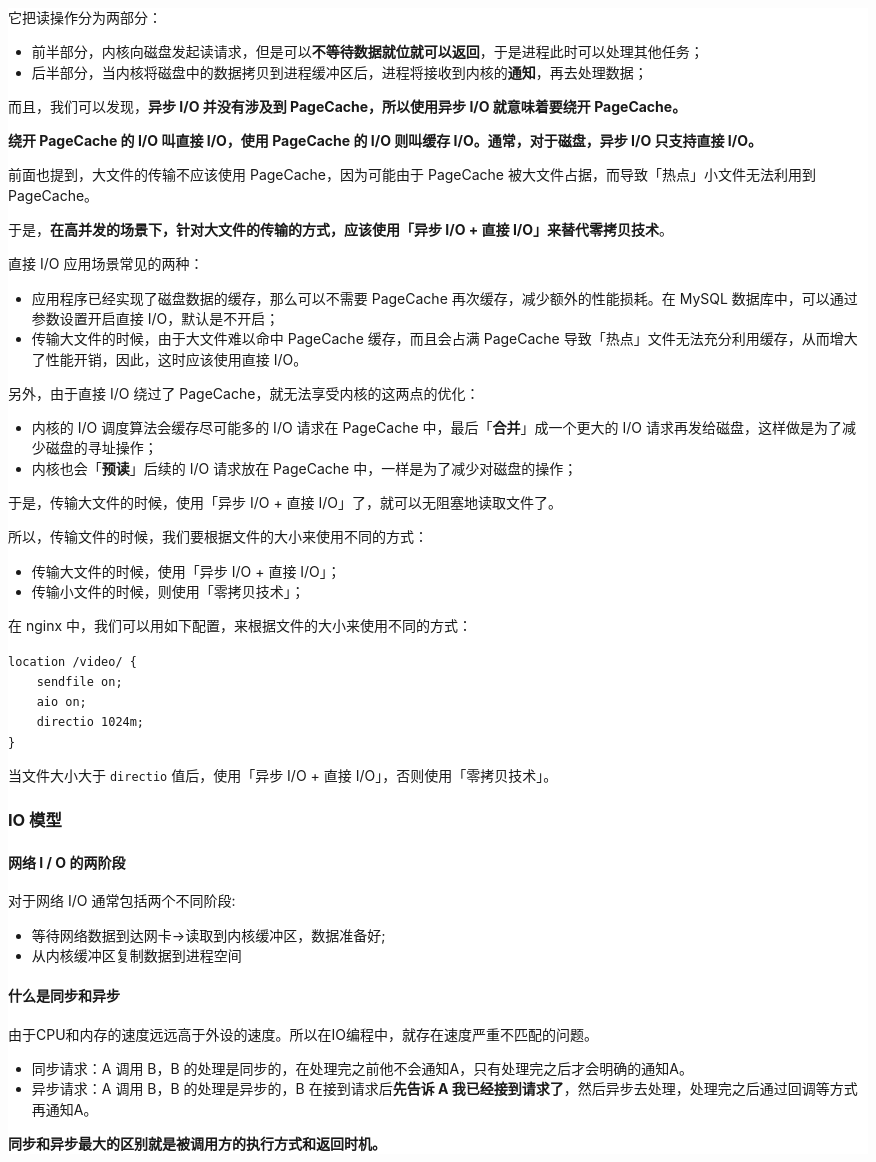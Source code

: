 它把读操作分为两部分：

* 前半部分，内核向磁盘发起读请求，但是可以**不等待数据就位就可以返回**，于是进程此时可以处理其他任务；
* 后半部分，当内核将磁盘中的数据拷贝到进程缓冲区后，进程将接收到内核的**通知**，再去处理数据；

而且，我们可以发现，**异步 I/O 并没有涉及到 PageCache，所以使用异步 I/O 就意味着要绕开 PageCache。**

**绕开 PageCache 的 I/O 叫直接 I/O，使用 PageCache 的 I/O 则叫缓存 I/O。通常，对于磁盘，异步 I/O 只支持直接 I/O。**

前面也提到，大文件的传输不应该使用 PageCache，因为可能由于 PageCache 被大文件占据，而导致「热点」小文件无法利用到 PageCache。

于是，**在高并发的场景下，针对大文件的传输的方式，应该使用「异步 I/O + 直接 I/O」来替代零拷贝技术**。

直接 I/O 应用场景常见的两种：

* 应用程序已经实现了磁盘数据的缓存，那么可以不需要 PageCache 再次缓存，减少额外的性能损耗。在 MySQL 数据库中，可以通过参数设置开启直接 I/O，默认是不开启；
* 传输大文件的时候，由于大文件难以命中 PageCache 缓存，而且会占满 PageCache 导致「热点」文件无法充分利用缓存，从而增大了性能开销，因此，这时应该使用直接 I/O。

另外，由于直接 I/O 绕过了 PageCache，就无法享受内核的这两点的优化：

* 内核的 I/O 调度算法会缓存尽可能多的 I/O 请求在 PageCache 中，最后「**合并**」成一个更大的 I/O 请求再发给磁盘，这样做是为了减少磁盘的寻址操作；
* 内核也会「**预读**」后续的 I/O 请求放在 PageCache 中，一样是为了减少对磁盘的操作；

于是，传输大文件的时候，使用「异步 I/O + 直接 I/O」了，就可以无阻塞地读取文件了。

所以，传输文件的时候，我们要根据文件的大小来使用不同的方式：

* 传输大文件的时候，使用「异步 I/O + 直接 I/O」；
* 传输小文件的时候，则使用「零拷贝技术」；

在 nginx 中，我们可以用如下配置，来根据文件的大小来使用不同的方式：

```text
location /video/ { 
    sendfile on; 
    aio on; 
    directio 1024m; 
}
```

当文件大小大于 `directio` 值后，使用「异步 I/O + 直接 I/O」，否则使用「零拷贝技术」。

### IO 模型

#### 网络 I / O 的两阶段

对于网络 I/O 通常包括两个不同阶段:

* 等待网络数据到达网卡→读取到内核缓冲区，数据准备好;
* 从内核缓冲区复制数据到进程空间



#### 什么是同步和异步

由于CPU和内存的速度远远高于外设的速度。所以在IO编程中，就存在速度严重不匹配的问题。

* 同步请求：A 调用 B，B 的处理是同步的，在处理完之前他不会通知A，只有处理完之后才会明确的通知A。
* 异步请求：A 调用 B，B 的处理是异步的，B 在接到请求后**先告诉 A 我已经接到请求了**，然后异步去处理，处理完之后通过回调等方式再通知A。

**同步和异步最大的区别就是被调用方的执行方式和返回时机。**
